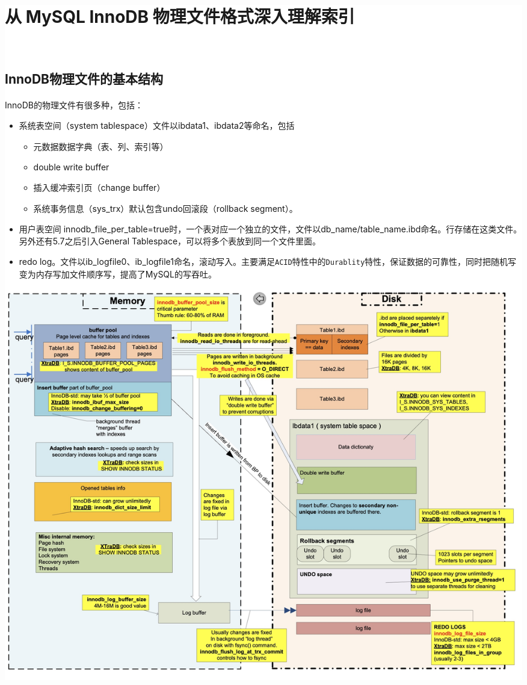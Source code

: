 # 从  MySQL InnoDB 物理文件格式深入理解索引

​                                                                          &#x20;

## InnoDB物理文件的基本结构

InnoDB的物理文件有很多种，包括：

*   系统表空间（system tablespace）文件以ibdata1、ibdata2等命名，包括

    *   元数据数据字典（表、列、索引等）

    *   double write buffer

    *   插入缓冲索引页（change buffer）

    *   系统事务信息（sys\_trx）默认包含undo回滚段（rollback segment）。

*   用户表空间 innodb\_file\_per\_table=true时，一个表对应一个独立的文件，文件以db\_name/table\_name.ibd命名。行存储在这类文件。另外还有5.7之后引入General Tablespace，可以将多个表放到同一个文件里面。

*   redo log。文件以ib\_logfile0、ib\_logfile1命名，滚动写入。主要满足`ACID`特性中的`Durablity`特性，保证数据的可靠性，同时把随机写变为内存写加文件顺序写，提高了MySQL的写吞吐。

![](image/image_wxqN5xAWuF.png)
